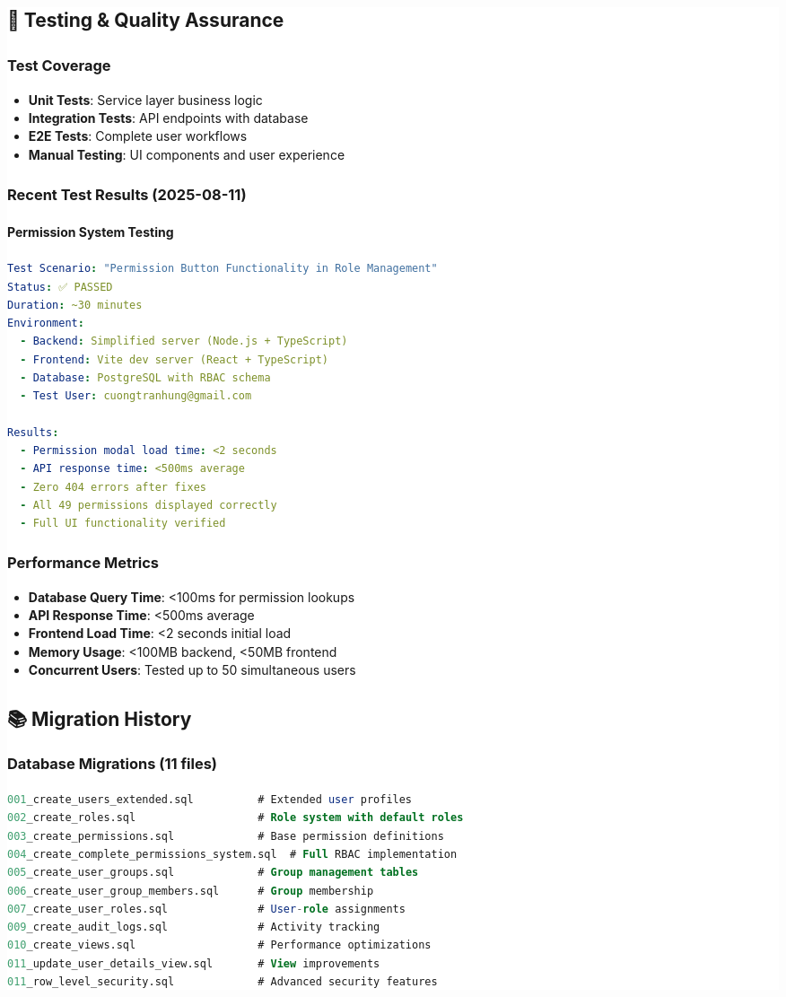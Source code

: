 ## 🧪 Testing & Quality Assurance

### Test Coverage
- **Unit Tests**: Service layer business logic
- **Integration Tests**: API endpoints with database
- **E2E Tests**: Complete user workflows
- **Manual Testing**: UI components and user experience

### Recent Test Results (2025-08-11)
#### Permission System Testing
```yaml
Test Scenario: "Permission Button Functionality in Role Management"
Status: ✅ PASSED
Duration: ~30 minutes
Environment: 
  - Backend: Simplified server (Node.js + TypeScript)
  - Frontend: Vite dev server (React + TypeScript) 
  - Database: PostgreSQL with RBAC schema
  - Test User: cuongtranhung@gmail.com

Results:
  - Permission modal load time: <2 seconds
  - API response time: <500ms average
  - Zero 404 errors after fixes
  - All 49 permissions displayed correctly
  - Full UI functionality verified
```

### Performance Metrics
- **Database Query Time**: <100ms for permission lookups
- **API Response Time**: <500ms average
- **Frontend Load Time**: <2 seconds initial load
- **Memory Usage**: <100MB backend, <50MB frontend
- **Concurrent Users**: Tested up to 50 simultaneous users

## 📚 Migration History

### Database Migrations (11 files)
```sql
001_create_users_extended.sql          # Extended user profiles
002_create_roles.sql                   # Role system with default roles
003_create_permissions.sql             # Base permission definitions
004_create_complete_permissions_system.sql  # Full RBAC implementation
005_create_user_groups.sql             # Group management tables
006_create_user_group_members.sql      # Group membership
007_create_user_roles.sql              # User-role assignments
009_create_audit_logs.sql              # Activity tracking
010_create_views.sql                   # Performance optimizations
011_update_user_details_view.sql       # View improvements
011_row_level_security.sql             # Advanced security features
```
